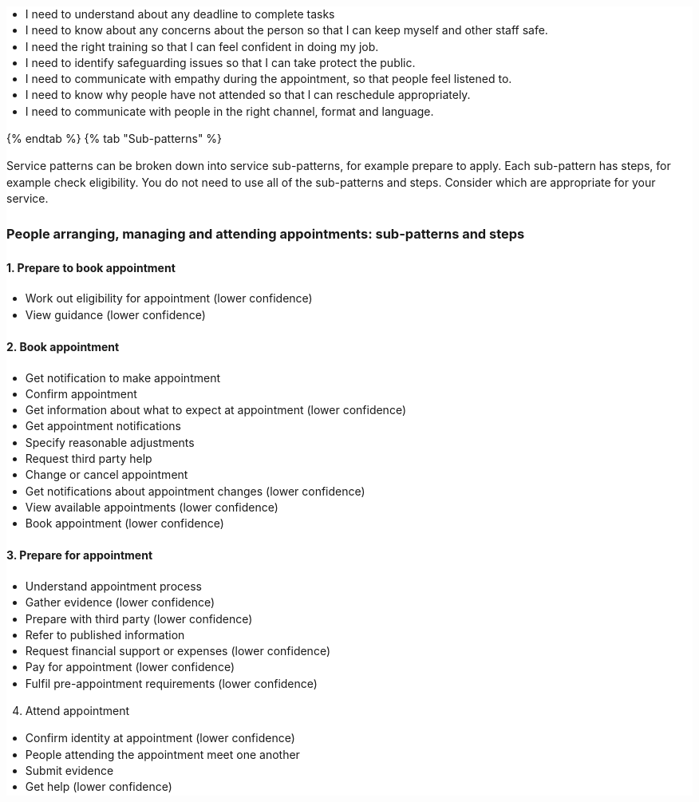 - I need to understand about any deadline to complete tasks
- I need to know about any concerns about the person so that I can keep myself and other staff safe.
- I need the right training so that I can feel confident in doing my job.
- I need to identify safeguarding issues so that I can take protect the public.
- I need to communicate with empathy during the appointment, so that people feel listened to.
- I need to know why people have not attended so that l can reschedule appropriately.
- I need to communicate with people in the right channel, format and language.

{% endtab %}
{% tab "Sub-patterns" %}

Service patterns can be broken down into service sub-patterns, for example prepare to apply. Each sub-pattern has steps, for example check eligibility.
You do not need to use all of the sub-patterns and steps. Consider which are appropriate for your service.

### People arranging, managing and attending appointments: sub-patterns and steps

#### 1. Prepare to book appointment

- Work out eligibility for appointment (lower confidence)
- View guidance (lower confidence)

#### 2. Book appointment

- Get notification to make appointment  
- Confirm appointment
- Get information about what to expect at appointment (lower confidence)
- Get appointment notifications
- Specify reasonable adjustments
- Request third party help
- Change or cancel appointment
- Get notifications about appointment changes (lower confidence)
- View available appointments (lower confidence)
- Book appointment (lower confidence)

#### 3. Prepare for appointment

- Understand appointment process
- Gather evidence (lower confidence)
- Prepare with third party (lower confidence)
- Refer to published information
- Request financial support or expenses (lower confidence)
- Pay for appointment (lower confidence)
- Fulfil pre-appointment requirements (lower confidence)

4. Attend appointment

- Confirm identity at appointment (lower confidence)
- People attending the appointment meet one another  
- Submit evidence
- Get help (lower confidence)
